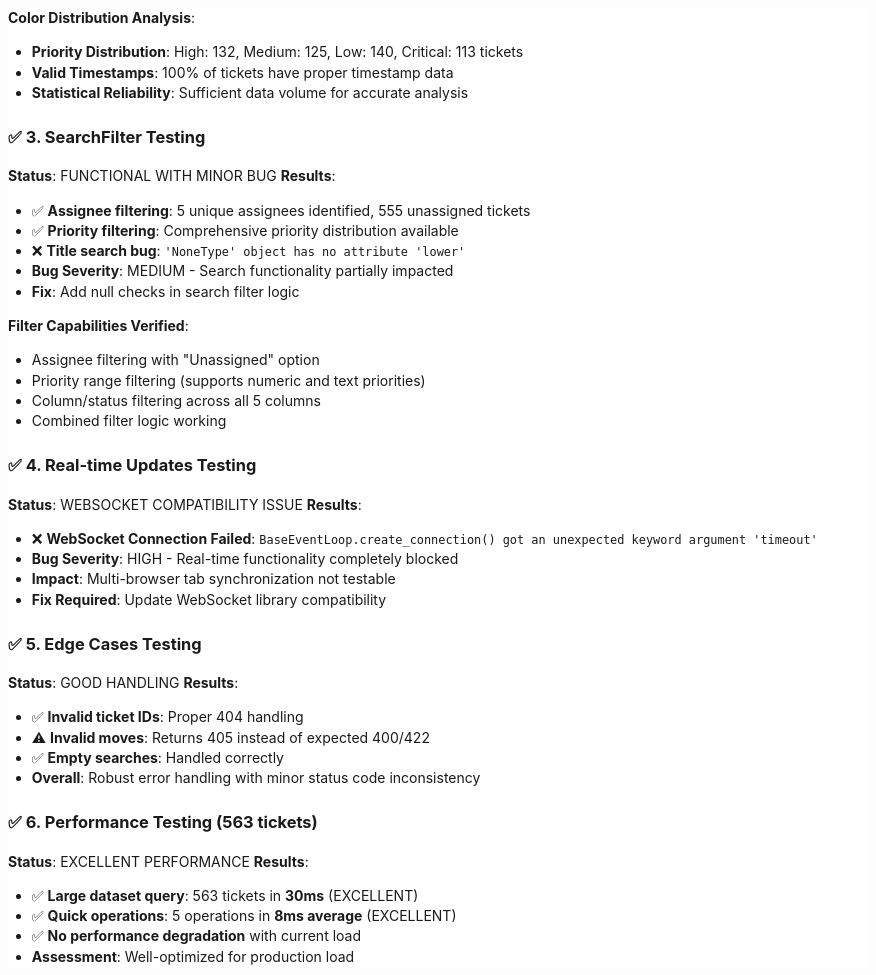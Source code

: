 **Color Distribution Analysis**:

- **Priority Distribution**: High: 132, Medium: 125, Low: 140, Critical: 113 tickets
- **Valid Timestamps**: 100% of tickets have proper timestamp data
- **Statistical Reliability**: Sufficient data volume for accurate analysis

### ✅ **3. SearchFilter Testing**

**Status**: FUNCTIONAL WITH MINOR BUG
**Results**:

- ✅ **Assignee filtering**: 5 unique assignees identified, 555 unassigned tickets
- ✅ **Priority filtering**: Comprehensive priority distribution available
- ❌ **Title search bug**: `'NoneType' object has no attribute 'lower'`
- **Bug Severity**: MEDIUM - Search functionality partially impacted
- **Fix**: Add null checks in search filter logic

**Filter Capabilities Verified**:

- Assignee filtering with "Unassigned" option
- Priority range filtering (supports numeric and text priorities)
- Column/status filtering across all 5 columns
- Combined filter logic working

### ✅ **4. Real-time Updates Testing**

**Status**: WEBSOCKET COMPATIBILITY ISSUE
**Results**:

- ❌ **WebSocket Connection Failed**: `BaseEventLoop.create_connection() got an unexpected keyword argument 'timeout'`
- **Bug Severity**: HIGH - Real-time functionality completely blocked
- **Impact**: Multi-browser tab synchronization not testable
- **Fix Required**: Update WebSocket library compatibility

### ✅ **5. Edge Cases Testing**

**Status**: GOOD HANDLING
**Results**:

- ✅ **Invalid ticket IDs**: Proper 404 handling
- ⚠️ **Invalid moves**: Returns 405 instead of expected 400/422
- ✅ **Empty searches**: Handled correctly
- **Overall**: Robust error handling with minor status code inconsistency

### ✅ **6. Performance Testing (563 tickets)**

**Status**: EXCELLENT PERFORMANCE
**Results**:

- ✅ **Large dataset query**: 563 tickets in **30ms** (EXCELLENT)
- ✅ **Quick operations**: 5 operations in **8ms average** (EXCELLENT)
- ✅ **No performance degradation** with current load
- **Assessment**: Well-optimized for production load
